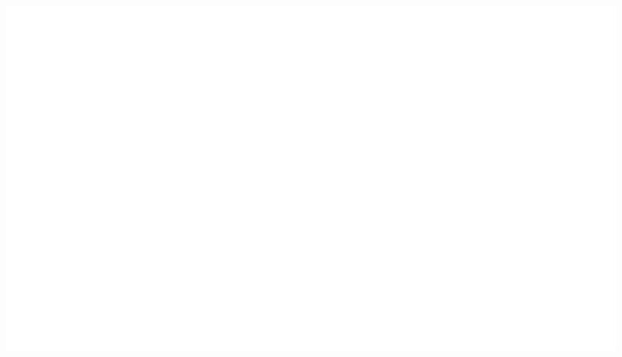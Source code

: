 <img style="width: 100%" height="auto" width="100%" alt="" src="/images/space.png">
</div>
</td>
</tr>
</tbody>
</table>
<p></p>
<p></p>